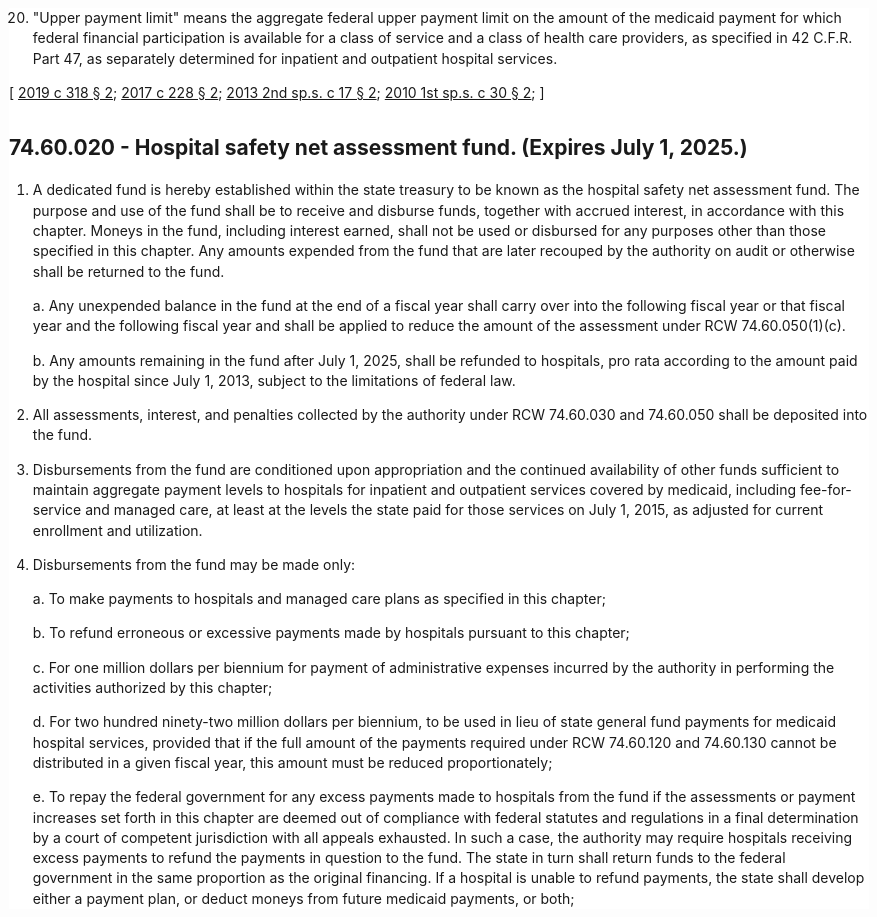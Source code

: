 20. "Upper payment limit" means the aggregate federal upper payment limit on the amount of the medicaid payment for which federal financial participation is available for a class of service and a class of health care providers, as specified in 42 C.F.R. Part 47, as separately determined for inpatient and outpatient hospital services.

\[ [2019 c 318 § 2](http://lawfilesext.leg.wa.gov/biennium/2019-20/Pdf/Bills/Session%20Laws/Senate/5734-S.SL.pdf?cite=2019%20c%20318%20§%202); [2017 c 228 § 2](http://lawfilesext.leg.wa.gov/biennium/2017-18/Pdf/Bills/Session%20Laws/Senate/5815-S.SL.pdf?cite=2017%20c%20228%20§%202); [2013 2nd sp.s. c 17 § 2](http://lawfilesext.leg.wa.gov/biennium/2013-14/Pdf/Bills/Session%20Laws/Senate/5913-S.SL.pdf?cite=2013%202nd%20sp.s.%20c%2017%20§%202); [2010 1st sp.s. c 30 § 2](http://lawfilesext.leg.wa.gov/biennium/2009-10/Pdf/Bills/Session%20Laws/House/2956-S2.SL.pdf?cite=2010%201st%20sp.s.%20c%2030%20§%202); \]

## 74.60.020 - Hospital safety net assessment fund. (Expires July 1, 2025.)
1. A dedicated fund is hereby established within the state treasury to be known as the hospital safety net assessment fund. The purpose and use of the fund shall be to receive and disburse funds, together with accrued interest, in accordance with this chapter. Moneys in the fund, including interest earned, shall not be used or disbursed for any purposes other than those specified in this chapter. Any amounts expended from the fund that are later recouped by the authority on audit or otherwise shall be returned to the fund.

    a. Any unexpended balance in the fund at the end of a fiscal year shall carry over into the following fiscal year or that fiscal year and the following fiscal year and shall be applied to reduce the amount of the assessment under RCW 74.60.050(1)(c).

    b. Any amounts remaining in the fund after July 1, 2025, shall be refunded to hospitals, pro rata according to the amount paid by the hospital since July 1, 2013, subject to the limitations of federal law.

2. All assessments, interest, and penalties collected by the authority under RCW 74.60.030 and 74.60.050 shall be deposited into the fund.

3. Disbursements from the fund are conditioned upon appropriation and the continued availability of other funds sufficient to maintain aggregate payment levels to hospitals for inpatient and outpatient services covered by medicaid, including fee-for-service and managed care, at least at the levels the state paid for those services on July 1, 2015, as adjusted for current enrollment and utilization.

4. Disbursements from the fund may be made only:

    a. To make payments to hospitals and managed care plans as specified in this chapter;

    b. To refund erroneous or excessive payments made by hospitals pursuant to this chapter;

    c. For one million dollars per biennium for payment of administrative expenses incurred by the authority in performing the activities authorized by this chapter;

    d. For two hundred ninety-two million dollars per biennium, to be used in lieu of state general fund payments for medicaid hospital services, provided that if the full amount of the payments required under RCW 74.60.120 and 74.60.130 cannot be distributed in a given fiscal year, this amount must be reduced proportionately;

    e. To repay the federal government for any excess payments made to hospitals from the fund if the assessments or payment increases set forth in this chapter are deemed out of compliance with federal statutes and regulations in a final determination by a court of competent jurisdiction with all appeals exhausted. In such a case, the authority may require hospitals receiving excess payments to refund the payments in question to the fund. The state in turn shall return funds to the federal government in the same proportion as the original financing. If a hospital is unable to refund payments, the state shall develop either a payment plan, or deduct moneys from future medicaid payments, or both;
